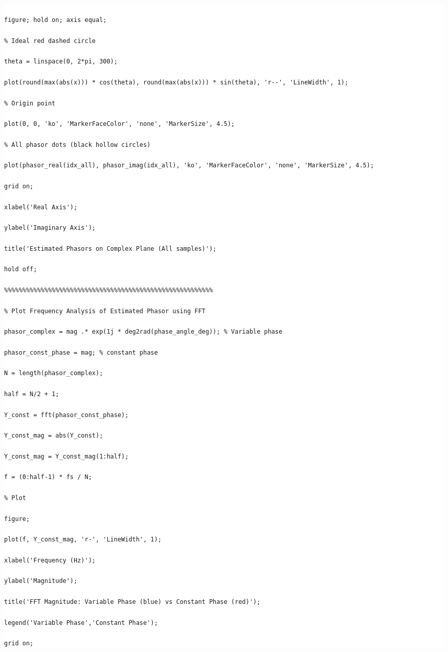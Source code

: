 ```

figure; hold on; axis equal;

% Ideal red dashed circle

theta = linspace(0, 2*pi, 300);

plot(round(max(abs(x))) * cos(theta), round(max(abs(x))) * sin(theta), 'r--', 'LineWidth', 1);

% Origin point

plot(0, 0, 'ko', 'MarkerFaceColor', 'none', 'MarkerSize', 4.5);

% All phasor dots (black hollow circles)

plot(phasor_real(idx_all), phasor_imag(idx_all), 'ko', 'MarkerFaceColor', 'none', 'MarkerSize', 4.5);

grid on;

xlabel('Real Axis');

ylabel('Imaginary Axis');

title('Estimated Phasors on Complex Plane (All samples)');

hold off;

%%%%%%%%%%%%%%%%%%%%%%%%%%%%%%%%%%%%%%%%%%%%%%%%%%%%%%%%%

% Plot Frequency Analysis of Estimated Phasor using FFT

phasor_complex = mag .* exp(1j * deg2rad(phase_angle_deg)); % Variable phase

phasor_const_phase = mag; % constant phase

N = length(phasor_complex);

half = N/2 + 1;

Y_const = fft(phasor_const_phase);

Y_const_mag = abs(Y_const);

Y_const_mag = Y_const_mag(1:half);

f = (0:half-1) * fs / N;

% Plot

figure;

plot(f, Y_const_mag, 'r-', 'LineWidth', 1);

xlabel('Frequency (Hz)');

ylabel('Magnitude');

title('FFT Magnitude: Variable Phase (blue) vs Constant Phase (red)');

legend('Variable Phase','Constant Phase');

grid on;
```